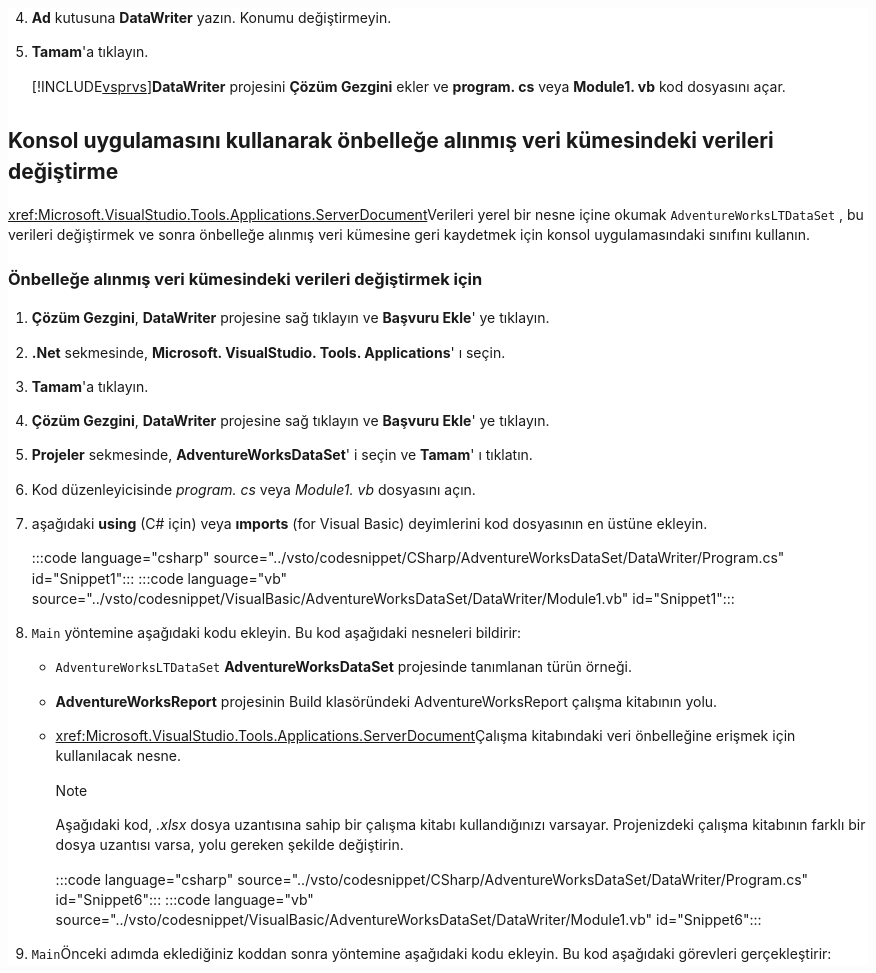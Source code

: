 4. **Ad** kutusuna **DataWriter** yazın. Konumu değiştirmeyin.

5. **Tamam**'a tıklayın.

     [!INCLUDE[vsprvs](../sharepoint/includes/vsprvs-md.md)]**DataWriter** projesini **Çözüm Gezgini** ekler ve **program. cs** veya **Module1. vb** kod dosyasını açar.

## <a name="change-data-in-the-cached-dataset-by-using-the-console-application"></a>Konsol uygulamasını kullanarak önbelleğe alınmış veri kümesindeki verileri değiştirme
 <xref:Microsoft.VisualStudio.Tools.Applications.ServerDocument>Verileri yerel bir nesne içine okumak `AdventureWorksLTDataSet` , bu verileri değiştirmek ve sonra önbelleğe alınmış veri kümesine geri kaydetmek için konsol uygulamasındaki sınıfını kullanın.

### <a name="to-change-data-in-the-cached-dataset"></a>Önbelleğe alınmış veri kümesindeki verileri değiştirmek için

1. **Çözüm Gezgini**, **DataWriter** projesine sağ tıklayın ve **Başvuru Ekle**' ye tıklayın.

2. **.Net** sekmesinde, **Microsoft. VisualStudio. Tools. Applications**' ı seçin.

3. **Tamam**'a tıklayın.

4. **Çözüm Gezgini**, **DataWriter** projesine sağ tıklayın ve **Başvuru Ekle**' ye tıklayın.

5. **Projeler** sekmesinde, **AdventureWorksDataSet**' i seçin ve **Tamam**' ı tıklatın.

6. Kod düzenleyicisinde *program. cs* veya *Module1. vb* dosyasını açın.

7. aşağıdaki **using** (C# için) veya **ımports** (for Visual Basic) deyimlerini kod dosyasının en üstüne ekleyin.

    :::code language="csharp" source="../vsto/codesnippet/CSharp/AdventureWorksDataSet/DataWriter/Program.cs" id="Snippet1":::
    :::code language="vb" source="../vsto/codesnippet/VisualBasic/AdventureWorksDataSet/DataWriter/Module1.vb" id="Snippet1":::

8. `Main` yöntemine aşağıdaki kodu ekleyin. Bu kod aşağıdaki nesneleri bildirir:

   - `AdventureWorksLTDataSet` **AdventureWorksDataSet** projesinde tanımlanan türün örneği.

   - **AdventureWorksReport** projesinin Build klasöründeki AdventureWorksReport çalışma kitabının yolu.

   - <xref:Microsoft.VisualStudio.Tools.Applications.ServerDocument>Çalışma kitabındaki veri önbelleğine erişmek için kullanılacak nesne.

     > [!NOTE]
     > Aşağıdaki kod, *.xlsx* dosya uzantısına sahip bir çalışma kitabı kullandığınızı varsayar. Projenizdeki çalışma kitabının farklı bir dosya uzantısı varsa, yolu gereken şekilde değiştirin.

     :::code language="csharp" source="../vsto/codesnippet/CSharp/AdventureWorksDataSet/DataWriter/Program.cs" id="Snippet6":::
     :::code language="vb" source="../vsto/codesnippet/VisualBasic/AdventureWorksDataSet/DataWriter/Module1.vb" id="Snippet6":::

9. `Main`Önceki adımda eklediğiniz koddan sonra yöntemine aşağıdaki kodu ekleyin. Bu kod aşağıdaki görevleri gerçekleştirir:

